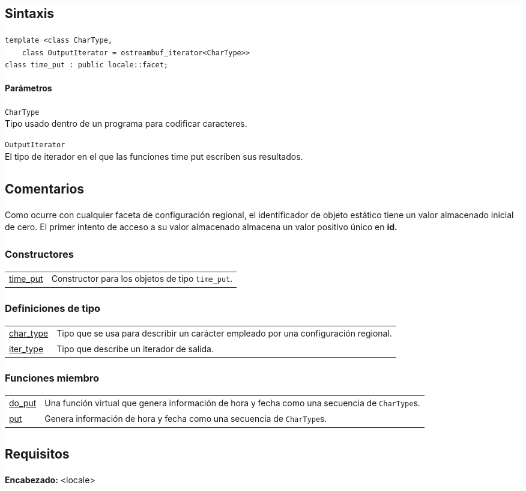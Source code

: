 ## <a name="syntax"></a>Sintaxis  
  
```  
template <class CharType,  
    class OutputIterator = ostreambuf_iterator<CharType>>  
class time_put : public locale::facet;  
```  
  
#### <a name="parameters"></a>Parámetros  
 `CharType`  
 Tipo usado dentro de un programa para codificar caracteres.  
  
 `OutputIterator`  
 El tipo de iterador en el que las funciones time put escriben sus resultados.  
  
## <a name="remarks"></a>Comentarios  
 Como ocurre con cualquier faceta de configuración regional, el identificador de objeto estático tiene un valor almacenado inicial de cero. El primer intento de acceso a su valor almacenado almacena un valor positivo único en **id.**  
  
### <a name="constructors"></a>Constructores  
  
|||  
|-|-|  
|[time_put](#time_put)|Constructor para los objetos de tipo `time_put`.|  
  
### <a name="typedefs"></a>Definiciones de tipo  
  
|||  
|-|-|  
|[char_type](#char_type)|Tipo que se usa para describir un carácter empleado por una configuración regional.|  
|[iter_type](#iter_type)|Tipo que describe un iterador de salida.|  
  
### <a name="member-functions"></a>Funciones miembro  
  
|||  
|-|-|  
|[do_put](#do_put)|Una función virtual que genera información de hora y fecha como una secuencia de `CharType`s.|  
|[put](#put)|Genera información de hora y fecha como una secuencia de `CharType`s.|  
  
## <a name="requirements"></a>Requisitos  
 **Encabezado:** \<locale>  
  